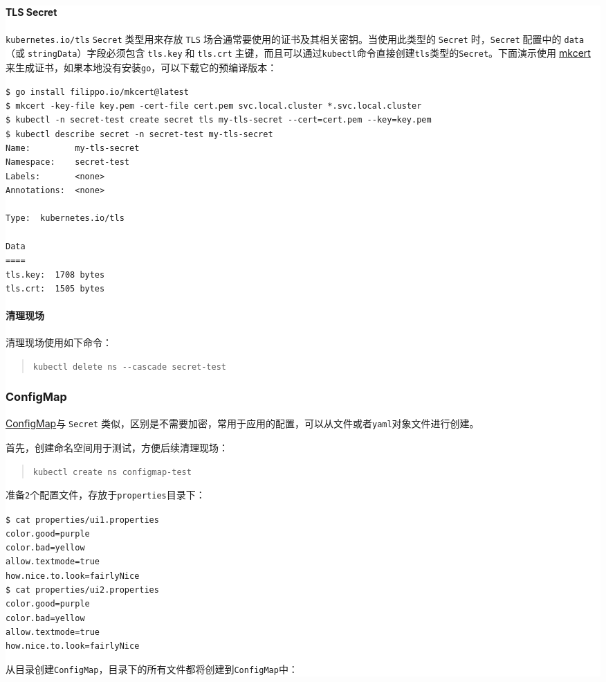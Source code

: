 #### TLS Secret

`kubernetes.io/tls` `Secret` 类型用来存放 `TLS` 场合通常要使用的证书及其相关密钥。当使用此类型的 `Secret` 时，`Secret` 配置中的 `data` （或 `stringData`）字段必须包含 `tls.key` 和 `tls.crt` 主键，而且可以通过`kubectl`命令直接创建`tls`类型的`Secret`。下面演示使用 [mkcert](https://github.com/FiloSottile/mkcert) 来生成证书，如果本地没有安装`go`，可以下载它的预编译版本：

```
$ go install filippo.io/mkcert@latest
$ mkcert -key-file key.pem -cert-file cert.pem svc.local.cluster *.svc.local.cluster
$ kubectl -n secret-test create secret tls my-tls-secret --cert=cert.pem --key=key.pem
$ kubectl describe secret -n secret-test my-tls-secret
Name:         my-tls-secret
Namespace:    secret-test
Labels:       <none>
Annotations:  <none>

Type:  kubernetes.io/tls

Data
====
tls.key:  1708 bytes
tls.crt:  1505 bytes
```

#### 清理现场

清理现场使用如下命令：

> `kubectl delete ns --cascade secret-test`

### ConfigMap

[ConfigMap](https://kubernetes.io/zh-cn/docs/tasks/configure-pod-container/configure-pod-configmap/)与 `Secret` 类似，区别是不需要加密，常用于应用的配置，可以从文件或者`yaml`对象文件进行创建。

首先，创建命名空间用于测试，方便后续清理现场：

> `kubectl create ns configmap-test`

准备`2`个配置文件，存放于`properties`目录下：

```
$ cat properties/ui1.properties
color.good=purple
color.bad=yellow
allow.textmode=true
how.nice.to.look=fairlyNice
$ cat properties/ui2.properties
color.good=purple
color.bad=yellow
allow.textmode=true
how.nice.to.look=fairlyNice
```

从目录创建`ConfigMap`，目录下的所有文件都将创建到`ConfigMap`中：
